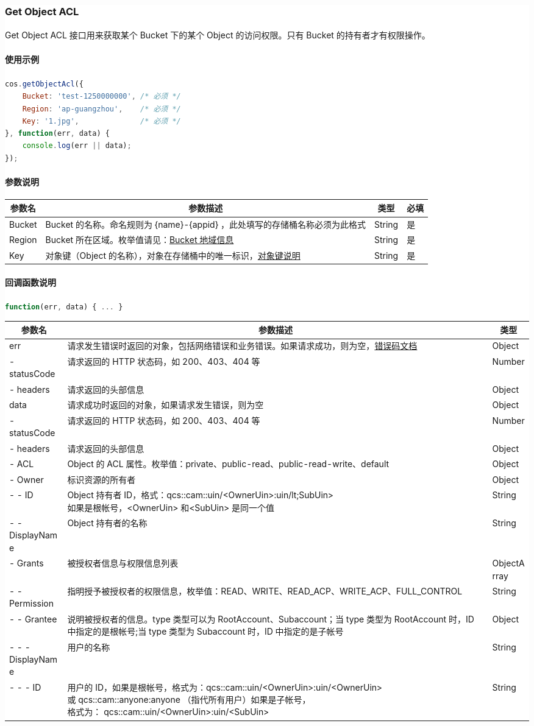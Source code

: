 
### Get Object ACL

Get Object ACL 接口用来获取某个 Bucket 下的某个 Object 的访问权限。只有 Bucket 的持有者才有权限操作。

#### 使用示例

```js
cos.getObjectAcl({
    Bucket: 'test-1250000000', /* 必须 */
    Region: 'ap-guangzhou',    /* 必须 */
    Key: '1.jpg',              /* 必须 */
}, function(err, data) {
    console.log(err || data);
});
```

#### 参数说明

| 参数名 | 参数描述 | 类型 | 必填 |
|--------|----------|------|------|
| Bucket | Bucket 的名称。命名规则为 {name}-{appid} ，此处填写的存储桶名称必须为此格式 | String | 是 |
| Region | Bucket 所在区域。枚举值请见：[Bucket 地域信息](https://cloud.tencent.com/document/product/436/6224) | String | 是 |
| Key | 对象键（Object 的名称），对象在存储桶中的唯一标识，[对象键说明](https://cloud.tencent.com/document/product/436/13324) | String | 是 |

#### 回调函数说明

```js
function(err, data) { ... }
```

| 参数名 | 参数描述 | 类型 |
|--------|----------|------|
| err | 请求发生错误时返回的对象，包括网络错误和业务错误。如果请求成功，则为空，[错误码文档](https://cloud.tencent.com/document/product/436/7730) | Object |
| - statusCode | 请求返回的 HTTP 状态码，如 200、403、404 等 | Number |
| - headers | 请求返回的头部信息 | Object |
| data | 请求成功时返回的对象，如果请求发生错误，则为空 | Object |
| - statusCode | 请求返回的 HTTP 状态码，如 200、403、404 等 | Number |
| - headers | 请求返回的头部信息 | Object |
| - ACL | Object 的 ACL 属性。枚举值：private、public-read、public-read-write、default | Object |
| - Owner | 标识资源的所有者 | Object |
| - - ID | Object 持有者 ID，格式：qcs::cam::uin/&lt;OwnerUin>:uin/lt;SubUin> <br>如果是根帐号，&lt;OwnerUin> 和&lt;SubUin> 是同一个值 | String |
| - - DisplayName | Object 持有者的名称 | String |
| - Grants | 被授权者信息与权限信息列表 | ObjectArray |
| - - Permission | 指明授予被授权者的权限信息，枚举值：READ、WRITE、READ_ACP、WRITE_ACP、FULL_CONTROL | String |
| - - Grantee | 说明被授权者的信息。type 类型可以为 RootAccount、Subaccount；当 type 类型为 RootAccount 时，ID 中指定的是根帐号;当 type 类型为 Subaccount 时，ID 中指定的是子帐号 | Object |
| - - - DisplayName | 用户的名称 | String |
| - - - ID | 用户的 ID，如果是根帐号，格式为：qcs::cam::uin/&lt;OwnerUin>:uin/&lt;OwnerUin> <br>或 qcs::cam::anyone:anyone （指代所有用户）如果是子帐号，<br>格式为： qcs::cam::uin/&lt;OwnerUin>:uin/&lt;SubUin> | String |
